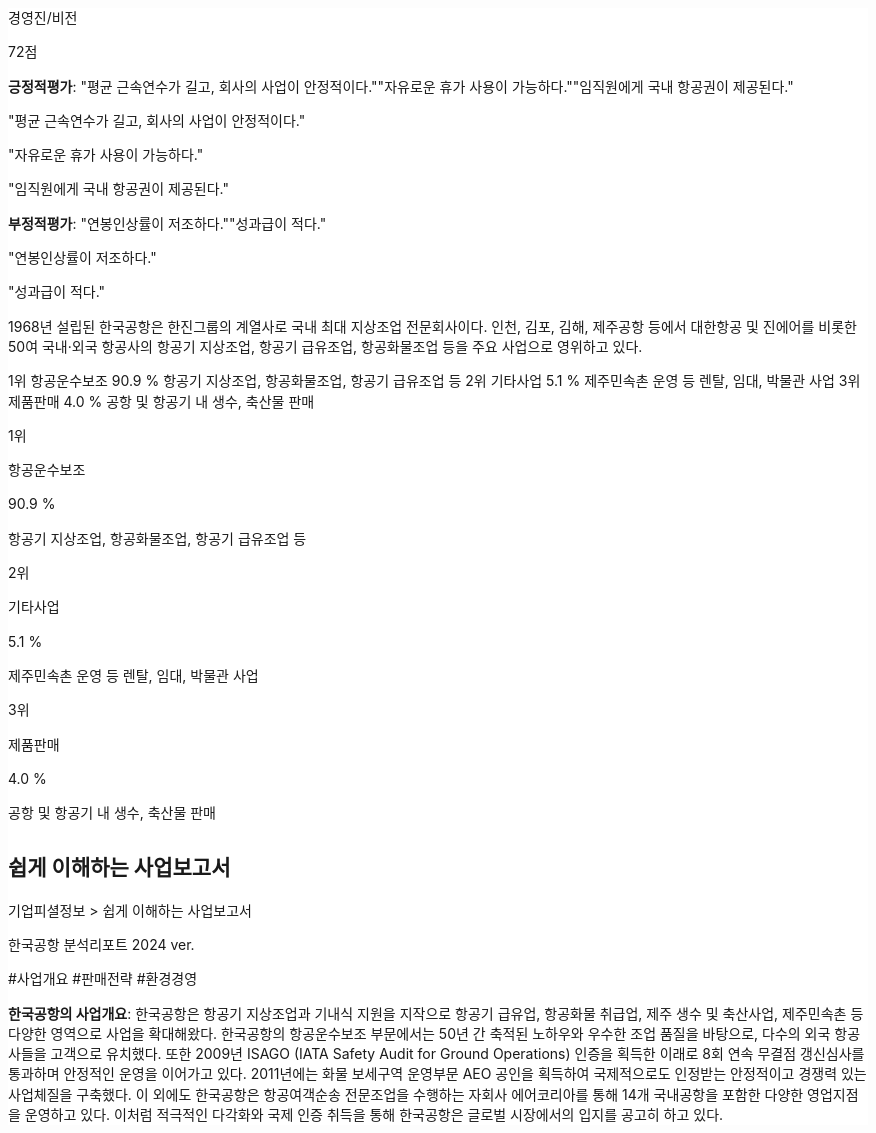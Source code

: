 경영진/비전

72점

**긍정적평가**: "평균 근속연수가 길고, 회사의 사업이 안정적이다.""자유로운 휴가 사용이 가능하다.""임직원에게 국내 항공권이 제공된다."

"평균 근속연수가 길고, 회사의 사업이 안정적이다."

"자유로운 휴가 사용이 가능하다."

"임직원에게 국내 항공권이 제공된다."

**부정적평가**: "연봉인상률이 저조하다.""성과급이 적다."

"연봉인상률이 저조하다."

"성과급이 적다."

1968년 설립된 한국공항은 한진그룹의 계열사로 국내 최대 지상조업 전문회사이다. 인천, 김포, 김해, 제주공항 등에서 대한항공 및 진에어를 비롯한 50여 국내·외국 항공사의 항공기 지상조업, 항공기 급유조업, 항공화물조업 등을 주요 사업으로 영위하고 있다.

1위 항공운수보조 90.9 % 항공기 지상조업, 항공화물조업, 항공기 급유조업 등
2위 기타사업 5.1 % 제주민속촌 운영 등 렌탈, 임대, 박물관 사업
3위 제품판매 4.0 % 공항 및 항공기 내 생수, 축산물 판매

1위

항공운수보조

90.9 %

항공기 지상조업, 항공화물조업, 항공기 급유조업 등

2위

기타사업

5.1 %

제주민속촌 운영 등 렌탈, 임대, 박물관 사업

3위

제품판매

4.0 %

공항 및 항공기 내 생수, 축산물 판매

## 쉽게 이해하는 사업보고서

기업피셜정보 > 쉽게 이해하는 사업보고서

한국공항 분석리포트 2024 ver.

#사업개요 #판매전략 #환경경영

**한국공항의 사업개요**: 한국공항은 항공기 지상조업과 기내식 지원을 지작으로 항공기 급유업, 항공화물 취급업, 제주 생수 및 축산사업, 제주민속촌 등 다양한 영역으로 사업을 확대해왔다. 한국공항의 항공운수보조 부문에서는 50년 간 축적된 노하우와 우수한 조업 품질을 바탕으로, 다수의 외국 항공사들을 고객으로 유치했다. 또한 2009년 ISAGO (IATA Safety Audit for Ground Operations) 인증을 획득한 이래로 8회 연속 무결점 갱신심사를 통과하며 안정적인 운영을 이어가고 있다. 2011년에는 화물 보세구역 운영부문 AEO 공인을 획득하여 국제적으로도 인정받는 안정적이고 경쟁력 있는 사업체질을 구축했다. 이 외에도 한국공항은 항공여객순송 전문조업을 수행하는 자회사 에어코리아를 통해 14개 국내공항을 포함한 다양한 영업지점을 운영하고 있다. 이처럼 적극적인 다각화와 국제 인증 취득을 통해 한국공항은 글로벌 시장에서의 입지를 공고히 하고 있다.

